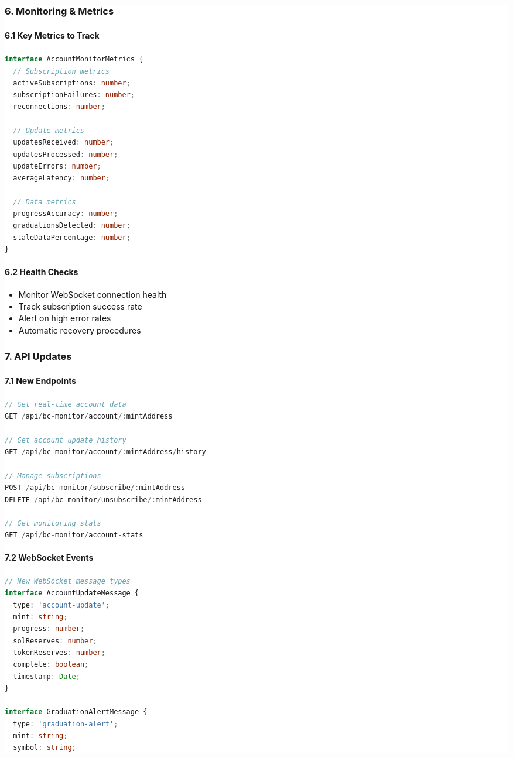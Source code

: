### 6. Monitoring & Metrics

#### 6.1 Key Metrics to Track
```typescript
interface AccountMonitorMetrics {
  // Subscription metrics
  activeSubscriptions: number;
  subscriptionFailures: number;
  reconnections: number;
  
  // Update metrics
  updatesReceived: number;
  updatesProcessed: number;
  updateErrors: number;
  averageLatency: number;
  
  // Data metrics
  progressAccuracy: number;
  graduationsDetected: number;
  staleDataPercentage: number;
}
```

#### 6.2 Health Checks
- Monitor WebSocket connection health
- Track subscription success rate
- Alert on high error rates
- Automatic recovery procedures

### 7. API Updates

#### 7.1 New Endpoints
```typescript
// Get real-time account data
GET /api/bc-monitor/account/:mintAddress

// Get account update history
GET /api/bc-monitor/account/:mintAddress/history

// Manage subscriptions
POST /api/bc-monitor/subscribe/:mintAddress
DELETE /api/bc-monitor/unsubscribe/:mintAddress

// Get monitoring stats
GET /api/bc-monitor/account-stats
```

#### 7.2 WebSocket Events
```typescript
// New WebSocket message types
interface AccountUpdateMessage {
  type: 'account-update';
  mint: string;
  progress: number;
  solReserves: number;
  tokenReserves: number;
  complete: boolean;
  timestamp: Date;
}

interface GraduationAlertMessage {
  type: 'graduation-alert';
  mint: string;
  symbol: string;
```